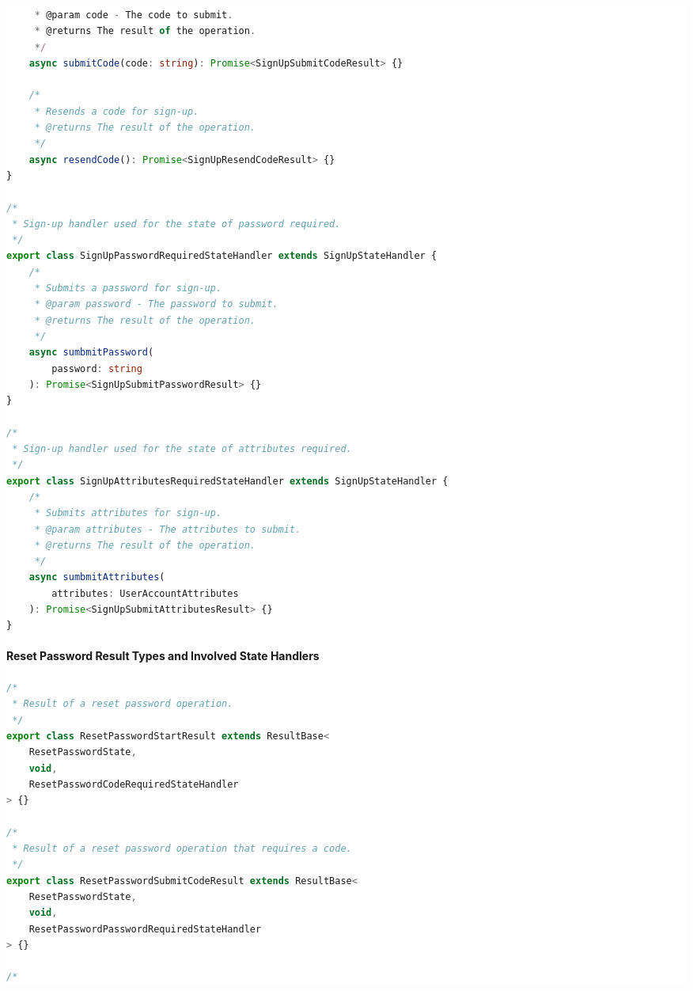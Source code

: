 ```ts
     * @param code - The code to submit.
     * @returns The result of the operation.
     */
    async submitCode(code: string): Promise<SignUpSubmitCodeResult> {}

    /*
     * Resends a code for sign-up.
     * @returns The result of the operation.
     */
    async resendCode(): Promise<SignUpResendCodeResult> {}
}

/*
 * Sign-up handler used for the state of password required.
 */
export class SignUpPasswordRequiredStateHandler extends SignUpStateHandler {
    /*
     * Submits a password for sign-up.
     * @param password - The password to submit.
     * @returns The result of the operation.
     */
    async sumbmitPassword(
        password: string
    ): Promise<SignUpSubmitPasswordResult> {}
}

/*
 * Sign-up handler used for the state of attributes required.
 */
export class SignUpAttributesRequiredStateHandler extends SignUpStateHandler {
    /*
     * Submits attributes for sign-up.
     * @param attributes - The attributes to submit.
     * @returns The result of the operation.
     */
    async sumbmitAttributes(
        attributes: UserAccountAttributes
    ): Promise<SignUpSubmitAttributesResult> {}
}
```

#### Reset Password Result Types and Involved State Handlers

```ts
/*
 * Result of a reset password operation.
 */
export class ResetPasswordStartResult extends ResultBase<
    ResetPasswordState,
    void,
    ResetPasswordCodeRequiredStateHandler
> {}

/*
 * Result of a reset password operation that requires a code.
 */
export class ResetPasswordSubmitCodeResult extends ResultBase<
    ResetPasswordState,
    void,
    ResetPasswordPasswordRequiredStateHandler
> {}

/*
```